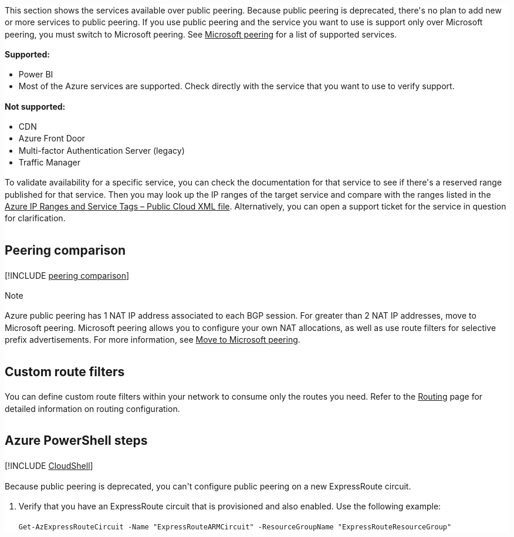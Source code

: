This section shows the services available over public peering. Because public peering is deprecated, there's no plan to add new or more services to public peering. If you use public peering and the service you want to use is support only over Microsoft peering, you must switch to Microsoft peering. See [Microsoft peering](expressroute-faqs.md#microsoft-peering) for a list of supported services.

**Supported:**

* Power BI
* Most of the Azure services are supported. Check directly with the service that you want to use to verify support.

**Not supported:**
  * CDN
  * Azure Front Door
  * Multi-factor Authentication Server (legacy)
  * Traffic Manager

To validate availability for a specific service, you can check the documentation for that service to see if there's a reserved range published for that service. Then you may look up the IP ranges of the target service and compare with the ranges listed in the [Azure IP Ranges and Service Tags – Public Cloud XML file](https://www.microsoft.com/download/details.aspx?id=56519). Alternatively, you can open a support ticket for the service in question for clarification.

## <a name="compare"></a>Peering comparison

[!INCLUDE [peering comparison](../../includes/expressroute-peering-comparison.md)]

> [!NOTE]
> Azure public peering has 1 NAT IP address associated to each BGP session. For greater than 2 NAT IP addresses, move to Microsoft peering. Microsoft peering allows you to configure your own NAT allocations, as well as use route filters for selective prefix advertisements. For more information, see [Move to Microsoft peering](./how-to-move-peering.md).
>

## Custom route filters

You can define custom route filters within your network to consume only the routes you need. Refer to the [Routing](expressroute-routing.md) page for detailed information on routing configuration.

## <a name="powershell"></a>Azure PowerShell steps


[!INCLUDE [CloudShell](../../includes/expressroute-cloudshell-powershell-about.md)]

Because public peering is deprecated, you can't configure public peering on a new ExpressRoute circuit.

1. Verify that you have an ExpressRoute circuit that is provisioned and also enabled. Use the following example:

   ```azurepowershell-interactive
   Get-AzExpressRouteCircuit -Name "ExpressRouteARMCircuit" -ResourceGroupName "ExpressRouteResourceGroup"
   ```
